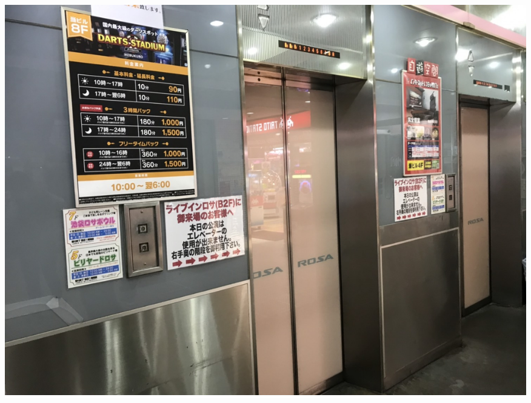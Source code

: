 <a href="20190424_003.jpg" data-lightbox="abc"><img src="20190424_003.jpg" alt="サンプル画像" width="900" /></a>